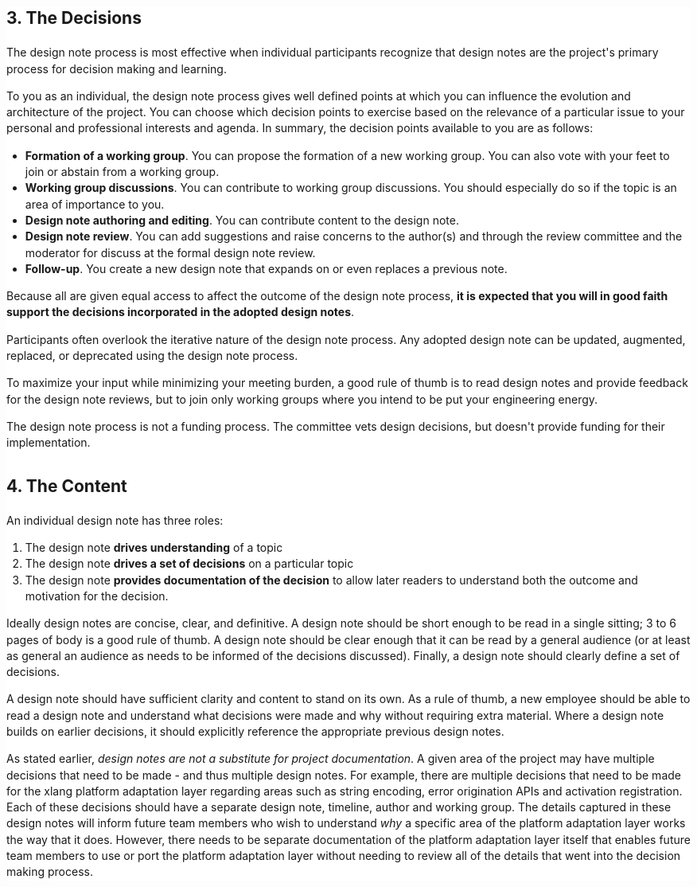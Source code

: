 ## 3\. The Decisions

The design note process is most effective when individual participants recognize that design notes are the project's primary process for decision making and learning.

To you as an individual, the design note process gives well defined points at which you can influence the evolution and architecture of the project. You can choose which decision points to exercise based on the relevance of a particular issue to your personal and professional interests and agenda. In summary, the decision points available to you are as follows:

- **Formation of a working group**. You can propose the formation of a new working group. You can also vote with your feet to join or abstain from a working group.
- **Working group discussions**. You can contribute to working group discussions. You should especially do so if the topic is an area of importance to you.
- **Design note authoring and editing**. You can contribute content to the design note.
- **Design note review**. You can add suggestions and raise concerns to the author(s) and through the review committee and the moderator for discuss at the formal design note review.
- **Follow-up**. You create a new design note that expands on or even replaces a previous note.

Because all are given equal access to affect the outcome of the design note process, **it is expected that you will in good faith support the decisions incorporated in the adopted design notes**.

Participants often overlook the iterative nature of the design note process. Any adopted design note can be updated, augmented, replaced, or deprecated using the design note process.

To maximize your input while minimizing your meeting burden, a good rule of thumb is to read design notes and provide feedback for the design note reviews, but to join only working groups where you intend to be put your engineering energy.

The design note process is not a funding process. The committee vets design decisions, but doesn't provide funding for their implementation.

## 4\. The Content

An individual design note has three roles:

1. The design note **drives understanding** of a topic
2. The design note **drives a set of decisions** on a particular topic
3. The design note **provides documentation of the decision** to allow later readers to understand both the outcome and motivation for the decision.

Ideally design notes are concise, clear, and definitive. A design note should be short enough to be read in a single sitting; 3 to 6 pages of body is a good rule of thumb. A design note should be clear enough that it can be read by a general audience (or at least as general an audience as needs to be informed of the decisions discussed). Finally, a design note should clearly define a set of decisions.

A design note should have sufficient clarity and content to stand on its own. As a rule of thumb, a new employee should be able to read a design note and understand what decisions were made and why without requiring extra material. Where a design note builds on earlier decisions, it should explicitly reference the appropriate previous design notes.

As stated earlier, _design notes are not a substitute for project documentation_. A given area of the project may have multiple decisions that need to be made - and thus multiple design notes. For example, there are multiple decisions that need to be made for the xlang platform adaptation layer regarding areas such as string encoding, error origination APIs and activation registration. Each of these decisions should have a separate design note, timeline, author and working group. The details captured in these design notes will inform future team members who wish to understand _why_ a specific area of the platform adaptation layer works the way that it does. However, there needs to be separate documentation of the platform adaptation layer itself that enables future team members to use or port the platform adaptation layer without needing to review all of the details that went into the decision making process.
